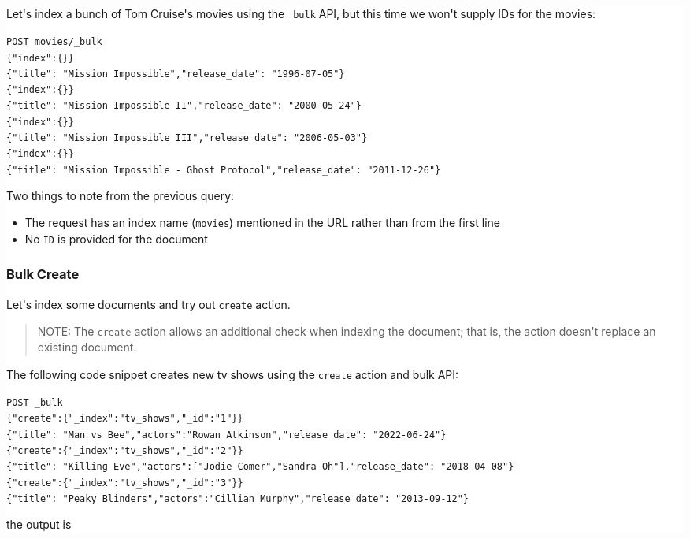 Let's index a bunch of Tom Cruise's movies using the `_bulk` API, but this time we won't supply IDs for the movies:

```
POST movies/_bulk
{"index":{}} 
{"title": "Mission Impossible","release_date": "1996-07-05"}
{"index":{}} 
{"title": "Mission Impossible II","release_date": "2000-05-24"}
{"index":{}} 
{"title": "Mission Impossible III","release_date": "2006-05-03"}
{"index":{}} 
{"title": "Mission Impossible - Ghost Protocol","release_date": "2011-12-26"}
```

Two things to note from the previous query:

- The request has an index name (`movies`) mentioned in the URL rather than from the first line
- No `ID` is provided for the document

### Bulk Create

Let's index some documents and try out `create` action.

> NOTE: The `create` action allows an additional check when indexing the document; that is, the action doesn't replace an existing document.

The following code snippet creates new tv shows using the `create` action and bulk API:

```
POST _bulk
{"create":{"_index":"tv_shows","_id":"1"}} 
{"title": "Man vs Bee","actors":"Rowan Atkinson","release_date": "2022-06-24"}
{"create":{"_index":"tv_shows","_id":"2"}} 
{"title": "Killing Eve","actors":["Jodie Comer","Sandra Oh"],"release_date": "2018-04-08"}
{"create":{"_index":"tv_shows","_id":"3"}} 
{"title": "Peaky Blinders","actors":"Cillian Murphy","release_date": "2013-09-12"}
```

the output is


[^1]: [Elasticsearch 8 and the Elastic Stack: In-Depth and Hands-On](https://learning.oreilly.com/videos/elasticsearch-8-and/9781788995122/)[Frank Kane](https://learning.oreilly.com/search/?query=author%3A"Frank Kane"&sort=relevance&highlight=true){:target="_blank"}
[^2]: [Getting started with the Elastic Stack and Docker-Compose](https://www.elastic.co/blog/getting-started-with-the-elastic-stack-and-docker-compose)
[^5]: [Creating an index mapping](https://www.ibm.com/docs/en/order-management-sw/10.0?topic=integration-creating-index-mapping)